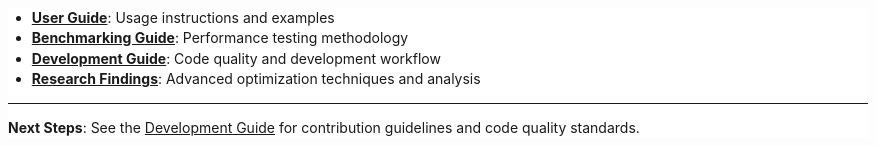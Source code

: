 - **[User Guide](user-guide.md)**: Usage instructions and examples
- **[Benchmarking Guide](benchmarking.md)**: Performance testing methodology
- **[Development Guide](development.md)**: Code quality and development workflow
- **[Research Findings](research.md)**: Advanced optimization techniques and analysis

---

**Next Steps**: See the [Development Guide](development.md) for contribution guidelines and code quality standards.